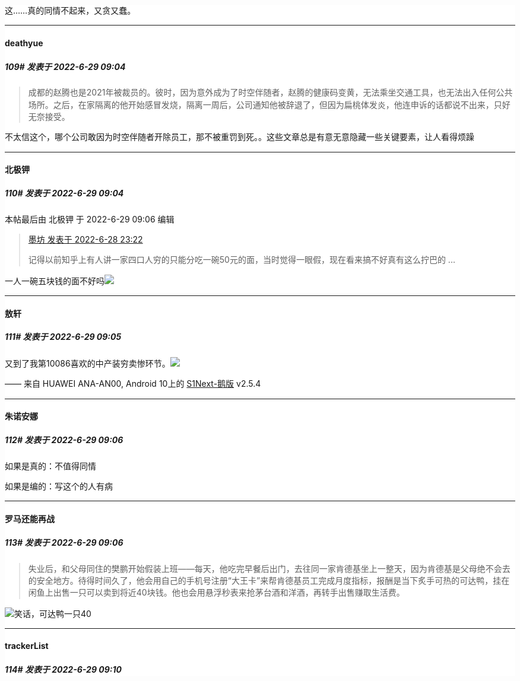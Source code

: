 这……真的同情不起来，又贪又蠢。

*****

####  deathyue  
##### 109#       发表于 2022-6-29 09:04

<blockquote>成都的赵腾也是2021年被裁员的。彼时，因为意外成为了时空伴随者，赵腾的健康码变黄，无法乘坐交通工具，也无法出入任何公共场所。之后，在家隔离的他开始感冒发烧，隔离一周后，公司通知他被辞退了，但因为扁桃体发炎，他连申诉的话都说不出来，只好无奈接受。</blockquote>
不太信这个，哪个公司敢因为时空伴随者开除员工，那不被重罚到死。。这些文章总是有意无意隐藏一些关键要素，让人看得烦躁

*****

####  北极钾  
##### 110#       发表于 2022-6-29 09:04

 本帖最后由 北极钾 于 2022-6-29 09:06 编辑 
<blockquote><a href="httphttps://bbs.saraba1st.com/2b/forum.php?mod=redirect&amp;goto=findpost&amp;pid=56451597&amp;ptid=2078366" target="_blank">墨坊 发表于 2022-6-28 23:22</a>

记得以前知乎上有人讲一家四口人穷的只能分吃一碗50元的面，当时觉得一眼假，现在看来搞不好真有这么拧巴的 ...</blockquote>
一人一碗五块钱的面不好吗<img src="https://static.saraba1st.com/image/smiley/face2017/001.png" referrerpolicy="no-referrer">

*****

####  敖轩  
##### 111#       发表于 2022-6-29 09:05

又到了我第10086喜欢的中产装穷卖惨环节。<img src="https://static.saraba1st.com/image/smiley/face2017/091.png" referrerpolicy="no-referrer">

—— 来自 HUAWEI ANA-AN00, Android 10上的 [S1Next-鹅版](https://github.com/ykrank/S1-Next/releases) v2.5.4

*****

####  朱诺安娜  
##### 112#       发表于 2022-6-29 09:06

如果是真的：不值得同情

如果是编的：写这个的人有病

*****

####  罗马还能再战  
##### 113#       发表于 2022-6-29 09:06

<blockquote>失业后，和父母同住的樊鹏开始假装上班——每天，他吃完早餐后出门，去往同一家肯德基坐上一整天，因为肯德基是父母绝不会去的安全地方。待得时间久了，他会用自己的手机号注册“大王卡”来帮肯德基员工完成月度指标，报酬是当下炙手可热的可达鸭，挂在闲鱼上出售一只可以卖到将近40块钱。他也会用悬浮秒表来抢茅台酒和洋酒，再转手出售赚取生活费。</blockquote>

<img src="https://static.saraba1st.com/image/smiley/face2017/053.png" referrerpolicy="no-referrer">笑话，可达鸭一只40

*****

####  trackerList  
##### 114#       发表于 2022-6-29 09:10
